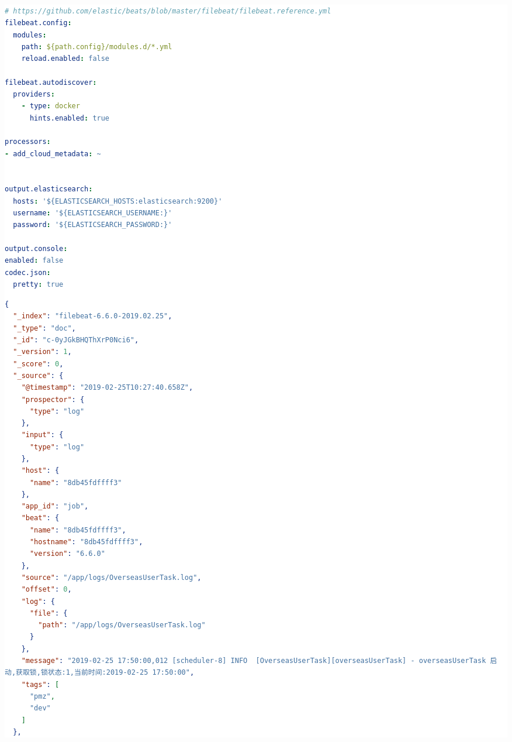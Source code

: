 ```yml
# https://github.com/elastic/beats/blob/master/filebeat/filebeat.reference.yml
filebeat.config:
  modules:
    path: ${path.config}/modules.d/*.yml
    reload.enabled: false

filebeat.autodiscover:
  providers:
    - type: docker
      hints.enabled: true

processors:
- add_cloud_metadata: ~


output.elasticsearch:
  hosts: '${ELASTICSEARCH_HOSTS:elasticsearch:9200}'
  username: '${ELASTICSEARCH_USERNAME:}'
  password: '${ELASTICSEARCH_PASSWORD:}'

output.console:
enabled: false  
codec.json:
  pretty: true
```

```json
{
  "_index": "filebeat-6.6.0-2019.02.25",
  "_type": "doc",
  "_id": "c-0yJGkBHQThXrP0Nci6",
  "_version": 1,
  "_score": 0,
  "_source": {
    "@timestamp": "2019-02-25T10:27:40.658Z",
    "prospector": {
      "type": "log"
    },
    "input": {
      "type": "log"
    },
    "host": {
      "name": "8db45fdffff3"
    },
    "app_id": "job",
    "beat": {
      "name": "8db45fdffff3",
      "hostname": "8db45fdffff3",
      "version": "6.6.0"
    },
    "source": "/app/logs/OverseasUserTask.log",
    "offset": 0,
    "log": {
      "file": {
        "path": "/app/logs/OverseasUserTask.log"
      }
    },
    "message": "2019-02-25 17:50:00,012 [scheduler-8] INFO  [OverseasUserTask][overseasUserTask] - overseasUserTask 启动,获取锁,锁状态:1,当前时间:2019-02-25 17:50:00",
    "tags": [
      "pmz",
      "dev"
    ]
  },
```